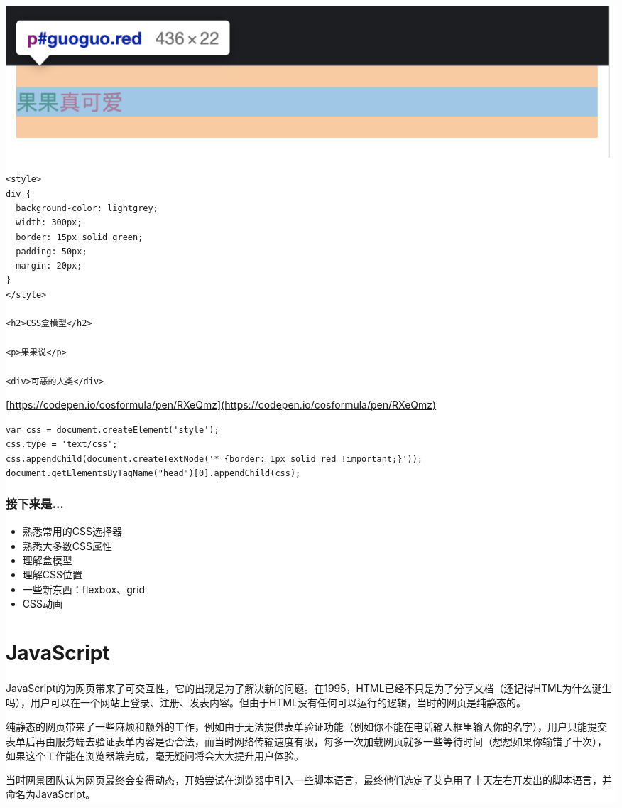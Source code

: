 ![](Untitled-908f06df-b444-48b6-a8eb-a58beb32e2bd.png)

    <style>
    div {
      background-color: lightgrey;
      width: 300px;
      border: 15px solid green;
      padding: 50px;
      margin: 20px;
    }
    </style>
    
    <h2>CSS盒模型</h2>
    
    <p>果果说</p>
    
    <div>可恶的人类</div>

[https://codepen.io/cosformula/pen/RXeQmz](https://codepen.io/cosformula/pen/RXeQmz)

    var css = document.createElement('style'); 
    css.type = 'text/css'; 
    css.appendChild(document.createTextNode('* {border: 1px solid red !important;}')); 
    document.getElementsByTagName("head")[0].appendChild(css);

### 接下来是...

- 熟悉常用的CSS选择器
- 熟悉大多数CSS属性
- 理解盒模型
- 理解CSS位置
- 一些新东西：flexbox、grid
- CSS动画

# **JavaScript**

JavaScript的为网页带来了可交互性，它的出现是为了解决新的问题。在1995，HTML已经不只是为了分享文档（还记得HTML为什么诞生吗），用户可以在一个网站上登录、注册、发表内容。但由于HTML没有任何可以运行的逻辑，当时的网页是纯静态的。

纯静态的网页带来了一些麻烦和额外的工作，例如由于无法提供表单验证功能（例如你不能在电话输入框里输入你的名字），用户只能提交表单后再由服务端去验证表单内容是否合法，而当时网络传输速度有限，每多一次加载网页就多一些等待时间（想想如果你输错了十次），如果这个工作能在浏览器端完成，毫无疑问将会大大提升用户体验。

当时网景团队认为网页最终会变得动态，开始尝试在浏览器中引入一些脚本语言，最终他们选定了艾克用了十天左右开发出的脚本语言，并命名为JavaScript。

